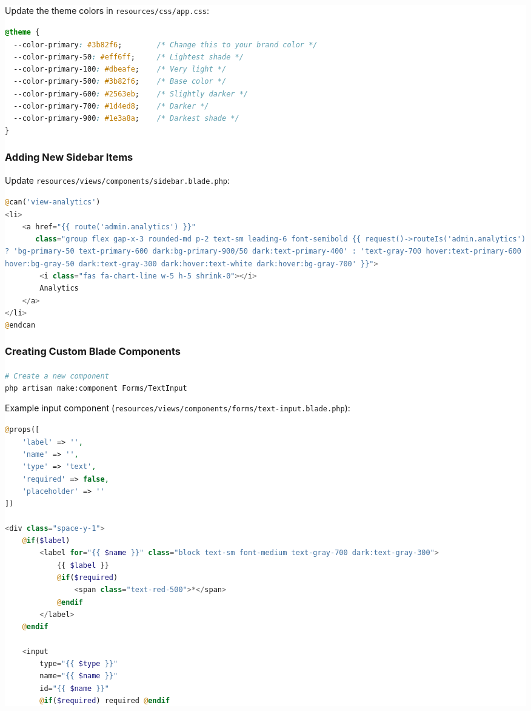 Update the theme colors in `resources/css/app.css`:

```css
@theme {
  --color-primary: #3b82f6;        /* Change this to your brand color */
  --color-primary-50: #eff6ff;     /* Lightest shade */
  --color-primary-100: #dbeafe;    /* Very light */
  --color-primary-500: #3b82f6;    /* Base color */
  --color-primary-600: #2563eb;    /* Slightly darker */
  --color-primary-700: #1d4ed8;    /* Darker */
  --color-primary-900: #1e3a8a;    /* Darkest shade */
}
```

### Adding New Sidebar Items

Update `resources/views/components/sidebar.blade.php`:

```php
@can('view-analytics')
<li>
    <a href="{{ route('admin.analytics') }}" 
       class="group flex gap-x-3 rounded-md p-2 text-sm leading-6 font-semibold {{ request()->routeIs('admin.analytics') ? 'bg-primary-50 text-primary-600 dark:bg-primary-900/50 dark:text-primary-400' : 'text-gray-700 hover:text-primary-600 hover:bg-gray-50 dark:text-gray-300 dark:hover:text-white dark:hover:bg-gray-700' }}">
        <i class="fas fa-chart-line w-5 h-5 shrink-0"></i>
        Analytics
    </a>
</li>
@endcan
```

### Creating Custom Blade Components

```bash
# Create a new component
php artisan make:component Forms/TextInput
```

Example input component (`resources/views/components/forms/text-input.blade.php`):

```php
@props([
    'label' => '',
    'name' => '',
    'type' => 'text',
    'required' => false,
    'placeholder' => ''
])

<div class="space-y-1">
    @if($label)
        <label for="{{ $name }}" class="block text-sm font-medium text-gray-700 dark:text-gray-300">
            {{ $label }}
            @if($required)
                <span class="text-red-500">*</span>
            @endif
        </label>
    @endif
    
    <input 
        type="{{ $type }}"
        name="{{ $name }}"
        id="{{ $name }}"
        @if($required) required @endif
```